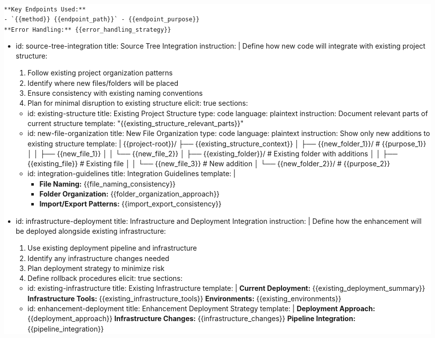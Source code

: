     **Key Endpoints Used:**
    - `{{method}} {{endpoint_path}}` - {{endpoint_purpose}}
    **Error Handling:** {{error_handling_strategy}}

- id: source-tree-integration
  title: Source Tree Integration
  instruction: |
  Define how new code will integrate with existing project structure:
  1. Follow existing project organization patterns
  2. Identify where new files/folders will be placed
  3. Ensure consistency with existing naming conventions
  4. Plan for minimal disruption to existing structure
     elicit: true
     sections:
  - id: existing-structure
    title: Existing Project Structure
    type: code
    language: plaintext
    instruction: Document relevant parts of current structure
    template: "{{existing_structure_relevant_parts}}"
  - id: new-file-organization
    title: New File Organization
    type: code
    language: plaintext
    instruction: Show only new additions to existing structure
    template: |
    {{project-root}}/
    ├── {{existing_structure_context}}
    │ ├── {{new_folder_1}}/ # {{purpose_1}}
    │ │ ├── {{new_file_1}}
    │ │ └── {{new_file_2}}
    │ ├── {{existing_folder}}/ # Existing folder with additions
    │ │ ├── {{existing_file}} # Existing file
    │ │ └── {{new_file_3}} # New addition
    │ └── {{new_folder_2}}/ # {{purpose_2}}
  - id: integration-guidelines
    title: Integration Guidelines
    template: |
    - **File Naming:** {{file_naming_consistency}}
    - **Folder Organization:** {{folder_organization_approach}}
    - **Import/Export Patterns:** {{import_export_consistency}}

- id: infrastructure-deployment
  title: Infrastructure and Deployment Integration
  instruction: |
  Define how the enhancement will be deployed alongside existing infrastructure:
  1. Use existing deployment pipeline and infrastructure
  2. Identify any infrastructure changes needed
  3. Plan deployment strategy to minimize risk
  4. Define rollback procedures
     elicit: true
     sections:
  - id: existing-infrastructure
    title: Existing Infrastructure
    template: |
    **Current Deployment:** {{existing_deployment_summary}}
    **Infrastructure Tools:** {{existing_infrastructure_tools}}
    **Environments:** {{existing_environments}}
  - id: enhancement-deployment
    title: Enhancement Deployment Strategy
    template: |
    **Deployment Approach:** {{deployment_approach}}
    **Infrastructure Changes:** {{infrastructure_changes}}
    **Pipeline Integration:** {{pipeline_integration}}